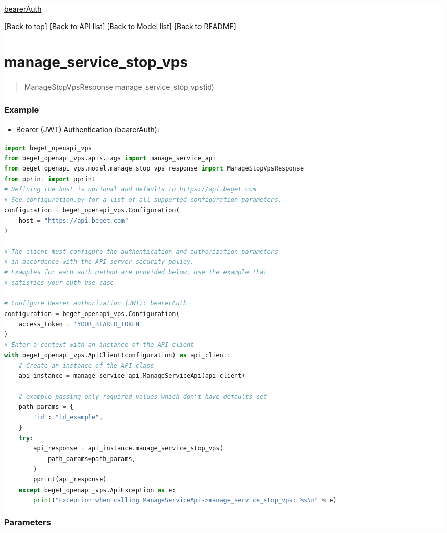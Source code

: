 [bearerAuth](../../../README.md#bearerAuth)

[[Back to top]](#__pageTop) [[Back to API list]](../../../README.md#documentation-for-api-endpoints) [[Back to Model list]](../../../README.md#documentation-for-models) [[Back to README]](../../../README.md)

# **manage_service_stop_vps**
<a name="manage_service_stop_vps"></a>
> ManageStopVpsResponse manage_service_stop_vps(id)



### Example

* Bearer (JWT) Authentication (bearerAuth):
```python
import beget_openapi_vps
from beget_openapi_vps.apis.tags import manage_service_api
from beget_openapi_vps.model.manage_stop_vps_response import ManageStopVpsResponse
from pprint import pprint
# Defining the host is optional and defaults to https://api.beget.com
# See configuration.py for a list of all supported configuration parameters.
configuration = beget_openapi_vps.Configuration(
    host = "https://api.beget.com"
)

# The client must configure the authentication and authorization parameters
# in accordance with the API server security policy.
# Examples for each auth method are provided below, use the example that
# satisfies your auth use case.

# Configure Bearer authorization (JWT): bearerAuth
configuration = beget_openapi_vps.Configuration(
    access_token = 'YOUR_BEARER_TOKEN'
)
# Enter a context with an instance of the API client
with beget_openapi_vps.ApiClient(configuration) as api_client:
    # Create an instance of the API class
    api_instance = manage_service_api.ManageServiceApi(api_client)

    # example passing only required values which don't have defaults set
    path_params = {
        'id': "id_example",
    }
    try:
        api_response = api_instance.manage_service_stop_vps(
            path_params=path_params,
        )
        pprint(api_response)
    except beget_openapi_vps.ApiException as e:
        print("Exception when calling ManageServiceApi->manage_service_stop_vps: %s\n" % e)
```
### Parameters
